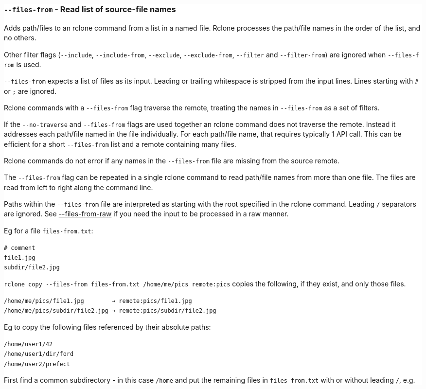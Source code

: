### `--files-from` - Read list of source-file names ###

Adds path/files to an rclone command from a list in a named file.
Rclone processes the path/file names in the order of the list, and
no others.

Other filter flags (`--include`, `--include-from`, `--exclude`,
`--exclude-from`, `--filter` and `--filter-from`) are ignored when
`--files-from` is used.

`--files-from` expects a list of files as its input. Leading or
trailing whitespace is stripped from the input lines. Lines starting
with `#` or `;` are ignored.

Rclone commands with a `--files-from` flag traverse the remote,
treating the names in `--files-from` as a set of filters.

If the `--no-traverse` and `--files-from` flags are used together
an rclone command does not traverse the remote. Instead it addresses
each path/file named in the file individually. For each path/file name, that
requires typically 1 API call. This can be efficient for a short `--files-from`
list and a remote containing many files.

Rclone commands do not error if any names in the `--files-from` file are
missing from the source remote.

The `--files-from` flag can be repeated in a single rclone command to
read path/file names from more than one file. The files are read from left
to right along the command line.

Paths within the `--files-from` file are interpreted as starting
with the root specified in the rclone command.  Leading `/` separators are
ignored. See [--files-from-raw](#files-from-raw-read-list-of-source-file-names-without-any-processing) if you need the input to be processed in a raw manner.

Eg for a file `files-from.txt`:

    # comment
    file1.jpg
    subdir/file2.jpg

`rclone copy --files-from files-from.txt /home/me/pics remote:pics`
copies the following, if they exist, and only those files.

    /home/me/pics/file1.jpg        → remote:pics/file1.jpg
    /home/me/pics/subdir/file2.jpg → remote:pics/subdir/file2.jpg

Eg to copy the following files referenced by their absolute paths:

    /home/user1/42
    /home/user1/dir/ford
    /home/user2/prefect

First find a common subdirectory - in this case `/home`
and put the remaining files in `files-from.txt` with or without
leading `/`, e.g.
